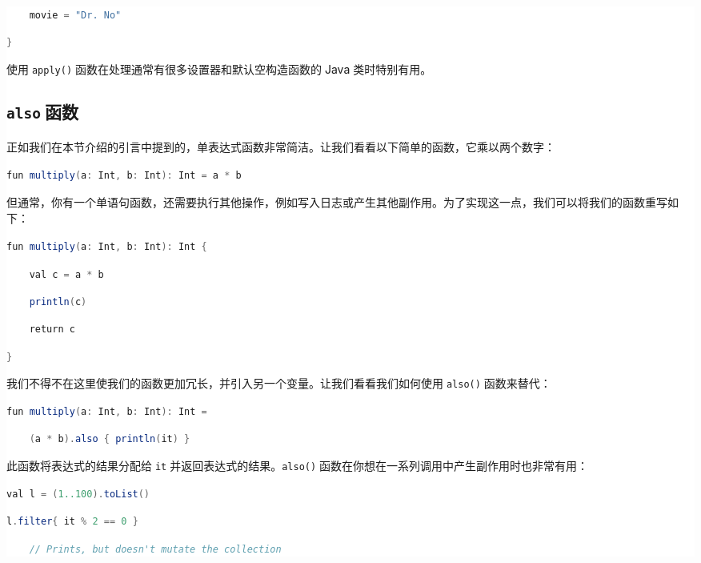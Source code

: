 ```java
    movie = "Dr. No" 
```

```java
}
```

使用 `apply()` 函数在处理通常有很多设置器和默认空构造函数的 Java 类时特别有用。

## `also` 函数

正如我们在本节介绍的引言中提到的，单表达式函数非常简洁。让我们看看以下简单的函数，它乘以两个数字：

```java
fun multiply(a: Int, b: Int): Int = a * b
```

但通常，你有一个单语句函数，还需要执行其他操作，例如写入日志或产生其他副作用。为了实现这一点，我们可以将我们的函数重写如下：

```java
fun multiply(a: Int, b: Int): Int { 
```

```java
    val c = a * b 
```

```java
    println(c) 
```

```java
    return c 
```

```java
}
```

我们不得不在这里使我们的函数更加冗长，并引入另一个变量。让我们看看我们如何使用 `also()` 函数来替代：

```java
fun multiply(a: Int, b: Int): Int = 
```

```java
    (a * b).also { println(it) }
```

此函数将表达式的结果分配给 `it` 并返回表达式的结果。`also()` 函数在你想在一系列调用中产生副作用时也非常有用：

```java
val l = (1..100).toList() 
```

```java
l.filter{ it % 2 == 0 } 
```

```java
    // Prints, but doesn't mutate the collection
```
